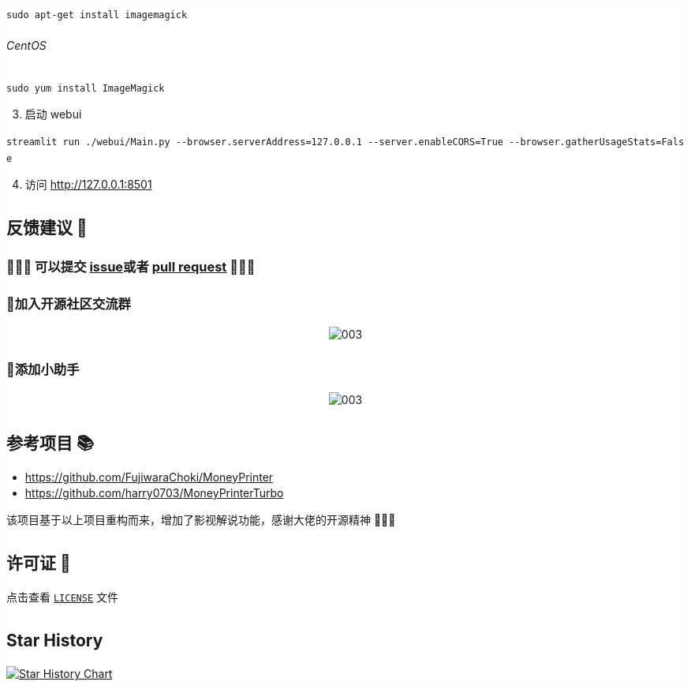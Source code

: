 ```shell
sudo apt-get install imagemagick
```

###### CentOS

```shell
sudo yum install ImageMagick
```
3. 启动 webui
```shell
streamlit run ./webui/Main.py --browser.serverAddress=127.0.0.1 --server.enableCORS=True --browser.gatherUsageStats=False
```
4. 访问 http://127.0.0.1:8501


## 反馈建议 📢

### 👏👏👏 可以提交 [issue](https://github.com/linyqh/NarratoAI/issues)或者 [pull request](https://github.com/linyqh/NarratoAI/pulls) 🎉🎉🎉

### 💬加入开源社区交流群
<div align="center">
  <img src="https://github.com/user-attachments/assets/a8a5e676-e57e-4a66-9de7-63ba3db82458" alt="003" width="300"/>
</div>

### 💬添加小助手
<div align="center">
  <img src="https://github.com/user-attachments/assets/266471b3-3bba-401e-984a-22791bdd9a08" alt="003" width="300"/>
</div>

## 参考项目 📚
- https://github.com/FujiwaraChoki/MoneyPrinter
- https://github.com/harry0703/MoneyPrinterTurbo

该项目基于以上项目重构而来，增加了影视解说功能，感谢大佬的开源精神 🥳🥳🥳 

## 许可证 📝

点击查看 [`LICENSE`](LICENSE) 文件

## Star History

[![Star History Chart](https://api.star-history.com/svg?repos=linyqh/NarratoAI&type=Date)](https://star-history.com/#linyqh/NarratoAI&Date)

